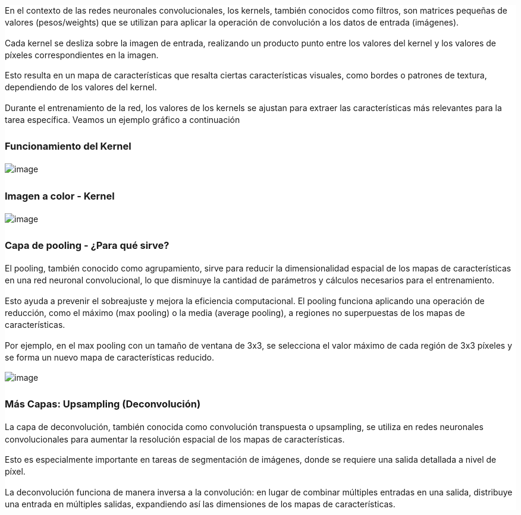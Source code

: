 En el contexto de las redes neuronales convolucionales, los kernels, también
conocidos como filtros, son matrices pequeñas de valores (pesos/weights)
que se utilizan para aplicar la operación de convolución a los datos de
entrada (imágenes).

Cada kernel se desliza sobre la imagen de entrada, realizando un producto
punto entre los valores del kernel y los valores de píxeles correspondientes
en la imagen.

Esto resulta en un mapa de características que resalta ciertas características
visuales, como bordes o patrones de textura, dependiendo de los valores del
kernel.

Durante el entrenamiento de la red, los valores de los kernels se ajustan
para extraer las características más relevantes para la tarea específica.
Veamos un ejemplo gráfico a continuación

### Funcionamiento del Kernel

![image](https://github.com/user-attachments/assets/2cfef4c0-14ab-476d-a419-72b46a2d6034)

### Imagen a color - Kernel

![image](https://github.com/user-attachments/assets/ed87afa6-997a-4b7a-951f-616a5d803a68)

### Capa de pooling - ¿Para qué sirve?

El pooling, también conocido como agrupamiento, sirve para reducir la
dimensionalidad espacial de los mapas de características en una red
neuronal convolucional, lo que disminuye la cantidad de parámetros y
cálculos necesarios para el entrenamiento.

Esto ayuda a prevenir el sobreajuste y mejora la eficiencia computacional. El
pooling funciona aplicando una operación de reducción, como el máximo
(max pooling) o la media (average pooling), a regiones no superpuestas de
los mapas de características.

Por ejemplo, en el max pooling con un tamaño de ventana de 3x3, se
selecciona el valor máximo de cada región de 3x3 píxeles y se forma un
nuevo mapa de características reducido.

![image](https://github.com/user-attachments/assets/3a961e0c-935e-42d2-a43b-5067ccc4a1a2)

### Más Capas: Upsampling (Deconvolución)

La capa de deconvolución, también conocida como convolución transpuesta
o upsampling, se utiliza en redes neuronales convolucionales para aumentar
la resolución espacial de los mapas de características.

Esto es especialmente importante en tareas de segmentación de imágenes,
donde se requiere una salida detallada a nivel de píxel.

La deconvolución funciona de manera inversa a la convolución: en lugar de
combinar múltiples entradas en una salida, distribuye una entrada en
múltiples salidas, expandiendo así las dimensiones de los mapas de
características.
